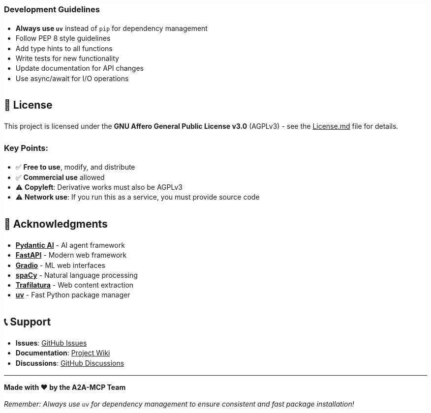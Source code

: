 ### Development Guidelines

- **Always use `uv`** instead of `pip` for dependency management
- Follow PEP 8 style guidelines
- Add type hints to all functions
- Write tests for new functionality
- Update documentation for API changes
- Use async/await for I/O operations

## 📄 License

This project is licensed under the **GNU Affero General Public License v3.0** (AGPLv3) - see the [License.md](License.md) file for details.

### Key Points:
- ✅ **Free to use**, modify, and distribute
- ✅ **Commercial use** allowed
- ⚠️ **Copyleft**: Derivative works must also be AGPLv3
- ⚠️ **Network use**: If you run this as a service, you must provide source code

## 🙏 Acknowledgments

- **[Pydantic AI](https://github.com/pydantic/pydantic-ai)** - AI agent framework
- **[FastAPI](https://fastapi.tiangolo.com/)** - Modern web framework
- **[Gradio](https://gradio.app/)** - ML web interfaces
- **[spaCy](https://spacy.io/)** - Natural language processing
- **[Trafilatura](https://trafilatura.readthedocs.io/)** - Web content extraction
- **[uv](https://github.com/astral-sh/uv)** - Fast Python package manager

## 📞 Support

- **Issues**: [GitHub Issues](https://github.com/your-username/a2a-mcp/issues)
- **Documentation**: [Project Wiki](https://github.com/your-username/a2a-mcp/wiki)
- **Discussions**: [GitHub Discussions](https://github.com/your-username/a2a-mcp/discussions)

---

**Made with ❤️ by the A2A-MCP Team**

*Remember: Always use `uv` for dependency management to ensure consistent and fast package installation!*
